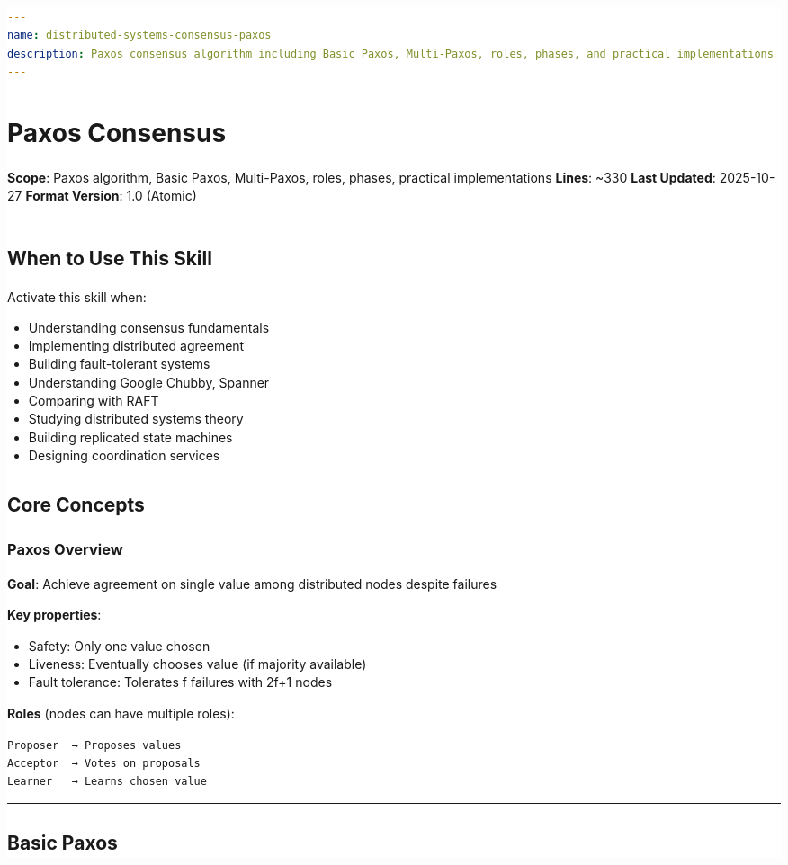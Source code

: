 ```yaml
---
name: distributed-systems-consensus-paxos
description: Paxos consensus algorithm including Basic Paxos, Multi-Paxos, roles, phases, and practical implementations
---
```


# Paxos Consensus

**Scope**: Paxos algorithm, Basic Paxos, Multi-Paxos, roles, phases, practical implementations
**Lines**: ~330
**Last Updated**: 2025-10-27
**Format Version**: 1.0 (Atomic)

---

## When to Use This Skill

Activate this skill when:
- Understanding consensus fundamentals
- Implementing distributed agreement
- Building fault-tolerant systems
- Understanding Google Chubby, Spanner
- Comparing with RAFT
- Studying distributed systems theory
- Building replicated state machines
- Designing coordination services

## Core Concepts

### Paxos Overview

**Goal**: Achieve agreement on single value among distributed nodes despite failures

**Key properties**:
- Safety: Only one value chosen
- Liveness: Eventually chooses value (if majority available)
- Fault tolerance: Tolerates f failures with 2f+1 nodes

**Roles** (nodes can have multiple roles):
```
Proposer  → Proposes values
Acceptor  → Votes on proposals
Learner   → Learns chosen value
```

---

## Basic Paxos
